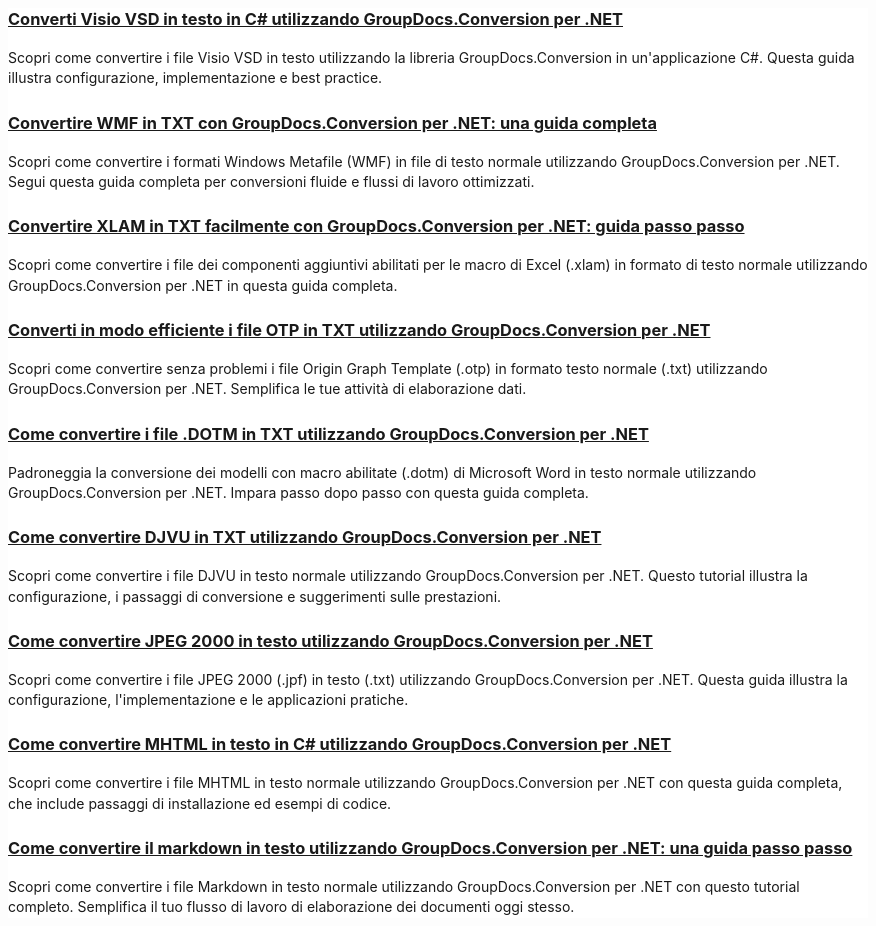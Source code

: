 ### [Converti Visio VSD in testo in C# utilizzando GroupDocs.Conversion per .NET](./convert-visio-files-to-text-groupdocs-conversion-csharp/)
Scopri come convertire i file Visio VSD in testo utilizzando la libreria GroupDocs.Conversion in un'applicazione C#. Questa guida illustra configurazione, implementazione e best practice.

### [Convertire WMF in TXT con GroupDocs.Conversion per .NET: una guida completa](./wmf-to-txt-conversion-groupdocs-dotnet/)
Scopri come convertire i formati Windows Metafile (WMF) in file di testo normale utilizzando GroupDocs.Conversion per .NET. Segui questa guida completa per conversioni fluide e flussi di lavoro ottimizzati.

### [Convertire XLAM in TXT facilmente con GroupDocs.Conversion per .NET: guida passo passo](./convert-xlam-to-txt-groupdocs-net/)
Scopri come convertire i file dei componenti aggiuntivi abilitati per le macro di Excel (.xlam) in formato di testo normale utilizzando GroupDocs.Conversion per .NET in questa guida completa.

### [Converti in modo efficiente i file OTP in TXT utilizzando GroupDocs.Conversion per .NET](./groupdocs-conversion-convert-otp-txt-net/)
Scopri come convertire senza problemi i file Origin Graph Template (.otp) in formato testo normale (.txt) utilizzando GroupDocs.Conversion per .NET. Semplifica le tue attività di elaborazione dati.

### [Come convertire i file .DOTM in TXT utilizzando GroupDocs.Conversion per .NET](./convert-dotm-txt-groupdocs-conversion-net/)
Padroneggia la conversione dei modelli con macro abilitate (.dotm) di Microsoft Word in testo normale utilizzando GroupDocs.Conversion per .NET. Impara passo dopo passo con questa guida completa.

### [Come convertire DJVU in TXT utilizzando GroupDocs.Conversion per .NET](./convert-djvu-to-txt-groupdocs-net/)
Scopri come convertire i file DJVU in testo normale utilizzando GroupDocs.Conversion per .NET. Questo tutorial illustra la configurazione, i passaggi di conversione e suggerimenti sulle prestazioni.

### [Come convertire JPEG 2000 in testo utilizzando GroupDocs.Conversion per .NET](./convert-jpeg-2000-to-text-groupdocs-conversion-dotnet/)
Scopri come convertire i file JPEG 2000 (.jpf) in testo (.txt) utilizzando GroupDocs.Conversion per .NET. Questa guida illustra la configurazione, l'implementazione e le applicazioni pratiche.

### [Come convertire MHTML in testo in C# utilizzando GroupDocs.Conversion per .NET](./convert-mhtml-text-groupdocs-dotnet/)
Scopri come convertire i file MHTML in testo normale utilizzando GroupDocs.Conversion per .NET con questa guida completa, che include passaggi di installazione ed esempi di codice.

### [Come convertire il markdown in testo utilizzando GroupDocs.Conversion per .NET: una guida passo passo](./convert-markdown-to-text-groupdocs-net/)
Scopri come convertire i file Markdown in testo normale utilizzando GroupDocs.Conversion per .NET con questo tutorial completo. Semplifica il tuo flusso di lavoro di elaborazione dei documenti oggi stesso.
